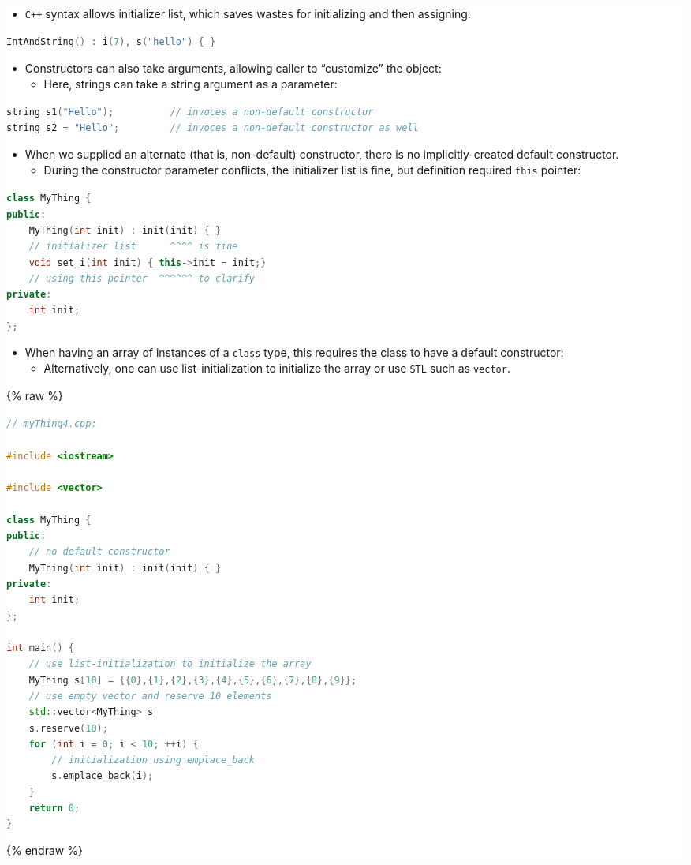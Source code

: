 - `C++` syntax allows initializer list, which saves wastes for initializing and then assigning:

```cpp
IntAndString() : i(7), s("hello") { }
```
- Constructors can also take arguments, allowing caller to “customize” the object:
	- Here, strings can take a string argument as a parameter:

```cpp
string s1("Hello");          // invoces a non-default constructor
string s2 = "Hello";         // invoces a non-default constructor as well
```
- When we supplied an alternate (that is, non-default) constructor, there is no implicitly-created default constructor.
	- During the constructor parameter conflicts, the initializer list is fine, but definition required `this` pointer:

```cpp
class MyThing {
public:
	MyThing(int init) : init(init) { }
    // initializer list      ^^^^ is fine
    void set_i(int init) { this->init = init;}
    // using this pointer  ^^^^^^ to clarify
private:
	int init;
};
```
- When having an array of instances of a `class` type, this requires the class to have a default constructor:
	- Alternatively, one can use list-initialization to initialize the array or use `STL` such as `vector`.

{% raw %}


```cpp
// myThing4.cpp:

#include <iostream>

#include <vector>

class MyThing {
public:
	// no default constructor
	MyThing(int init) : init(init) { }
private:  
	int init;
};

int main() {  
	// use list-initialization to initialize the array  
	MyThing s[10] = {{0},{1},{2},{3},{4},{5},{6},{7},{8},{9}};
	// use empty vector and reserve 10 elements
	std::vector<MyThing> s  
	s.reserve(10);  
	for (int i = 0; i < 10; ++i) {
		// initialization using emplace_back  
		s.emplace_back(i);  
	}
	return 0;
}
```

{% endraw %}
